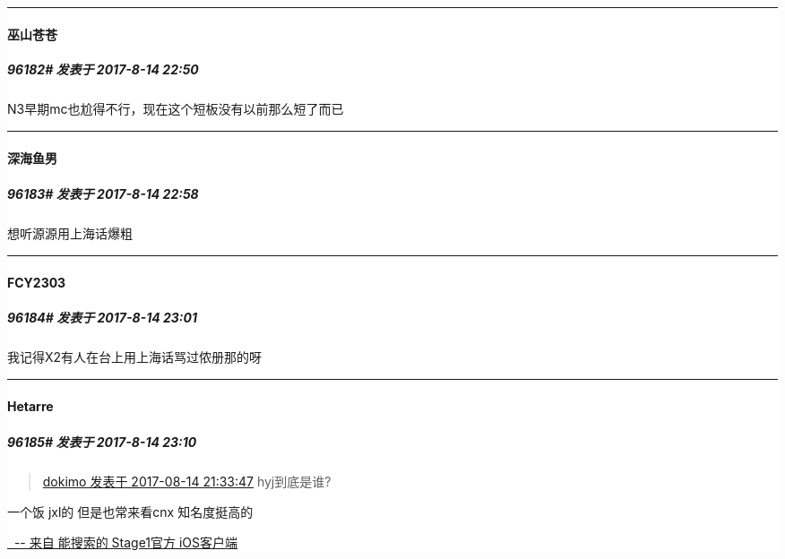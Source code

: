 



-----

####  巫山苍苍  
##### 96182#       发表于 2017-8-14 22:50




N3早期mc也尬得不行，现在这个短板没有以前那么短了而已







-----

####  深海鱼男  
##### 96183#       发表于 2017-8-14 22:58




想听源源用上海话爆粗







-----

####  FCY2303  
##### 96184#       发表于 2017-8-14 23:01




我记得X2有人在台上用上海话骂过侬册那的呀







-----

####  Hetarre  
##### 96185#       发表于 2017-8-14 23:10



<blockquote><a href="httphttps://bbs.saraba1st.com/2b/forum.php?mod=redirect&amp;goto=findpost&amp;pid=36885884&amp;ptid=1105387" target="_blank">dokimo 发表于 2017-08-14 21:33:47</a>
hyj到底是谁?</blockquote>一个饭
jxl的
但是也常来看cnx
知名度挺高的

[  -- 来自 能搜索的 Stage1官方 iOS客户端](https://itunes.apple.com/fi/app/saraba1st/id1221237470?mt=8)
